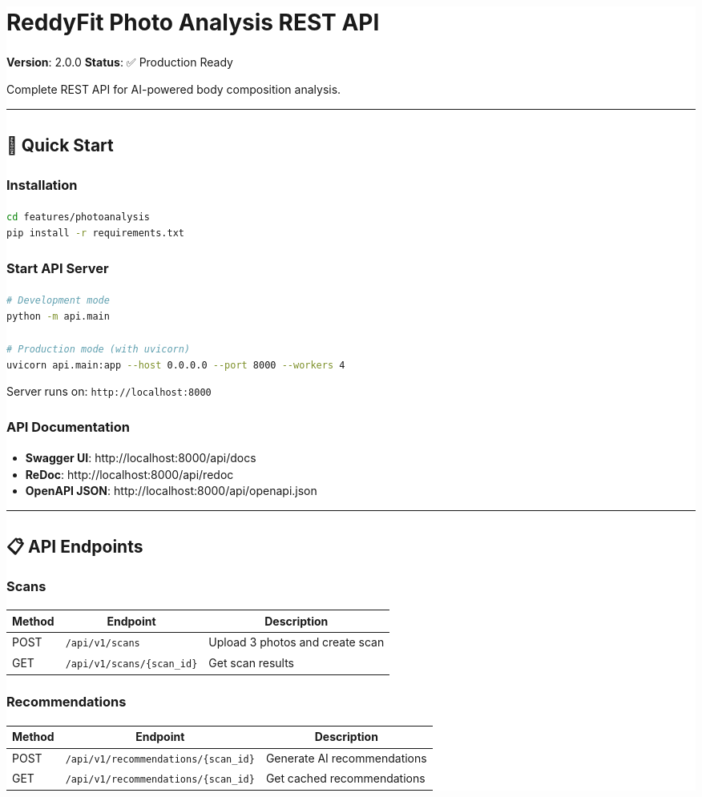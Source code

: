 # ReddyFit Photo Analysis REST API

**Version**: 2.0.0
**Status**: ✅ Production Ready

Complete REST API for AI-powered body composition analysis.

---

## 🚀 Quick Start

### Installation

```bash
cd features/photoanalysis
pip install -r requirements.txt
```

### Start API Server

```bash
# Development mode
python -m api.main

# Production mode (with uvicorn)
uvicorn api.main:app --host 0.0.0.0 --port 8000 --workers 4
```

Server runs on: `http://localhost:8000`

### API Documentation

- **Swagger UI**: http://localhost:8000/api/docs
- **ReDoc**: http://localhost:8000/api/redoc
- **OpenAPI JSON**: http://localhost:8000/api/openapi.json

---

## 📋 API Endpoints

### Scans

| Method | Endpoint | Description |
|--------|----------|-------------|
| POST | `/api/v1/scans` | Upload 3 photos and create scan |
| GET | `/api/v1/scans/{scan_id}` | Get scan results |

### Recommendations

| Method | Endpoint | Description |
|--------|----------|-------------|
| POST | `/api/v1/recommendations/{scan_id}` | Generate AI recommendations |
| GET | `/api/v1/recommendations/{scan_id}` | Get cached recommendations |
